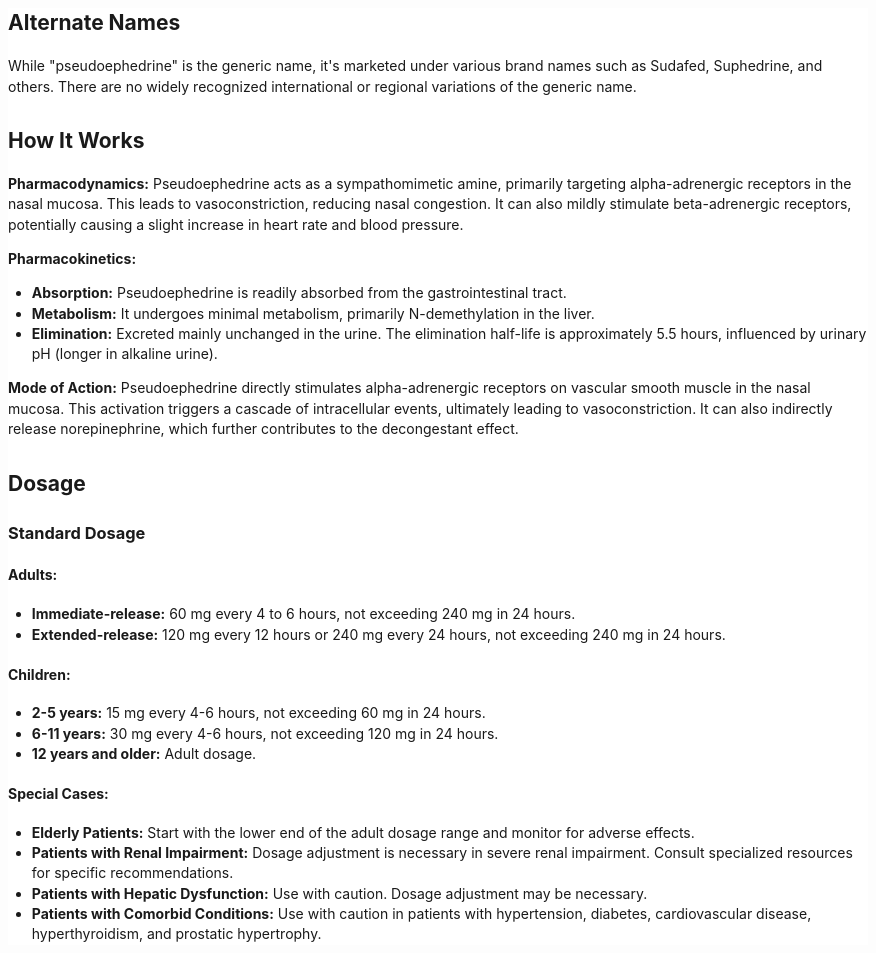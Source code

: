 ## **Alternate Names**

While "pseudoephedrine" is the generic name, it's marketed under various brand names such as Sudafed, Suphedrine, and others. There are no widely recognized international or regional variations of the generic name.


## **How It Works**

**Pharmacodynamics:** Pseudoephedrine acts as a sympathomimetic amine, primarily targeting alpha-adrenergic receptors in the nasal mucosa. This leads to vasoconstriction, reducing nasal congestion. It can also mildly stimulate beta-adrenergic receptors, potentially causing a slight increase in heart rate and blood pressure.

**Pharmacokinetics:**

* **Absorption:** Pseudoephedrine is readily absorbed from the gastrointestinal tract.
* **Metabolism:** It undergoes minimal metabolism, primarily N-demethylation in the liver.
* **Elimination:** Excreted mainly unchanged in the urine. The elimination half-life is approximately 5.5 hours, influenced by urinary pH (longer in alkaline urine).


**Mode of Action:** Pseudoephedrine directly stimulates alpha-adrenergic receptors on vascular smooth muscle in the nasal mucosa. This activation triggers a cascade of intracellular events, ultimately leading to vasoconstriction.  It can also indirectly release norepinephrine, which further contributes to the decongestant effect.


## **Dosage**

### **Standard Dosage**

#### **Adults:**

* **Immediate-release:** 60 mg every 4 to 6 hours, not exceeding 240 mg in 24 hours.
* **Extended-release:** 120 mg every 12 hours or 240 mg every 24 hours, not exceeding 240 mg in 24 hours.


#### **Children:**

* **2-5 years:** 15 mg every 4-6 hours, not exceeding 60 mg in 24 hours.
* **6-11 years:** 30 mg every 4-6 hours, not exceeding 120 mg in 24 hours.
* **12 years and older:** Adult dosage.


#### **Special Cases:**

* **Elderly Patients:** Start with the lower end of the adult dosage range and monitor for adverse effects.
* **Patients with Renal Impairment:** Dosage adjustment is necessary in severe renal impairment. Consult specialized resources for specific recommendations.
* **Patients with Hepatic Dysfunction:** Use with caution. Dosage adjustment may be necessary.
* **Patients with Comorbid Conditions:** Use with caution in patients with hypertension, diabetes, cardiovascular disease, hyperthyroidism, and prostatic hypertrophy.
